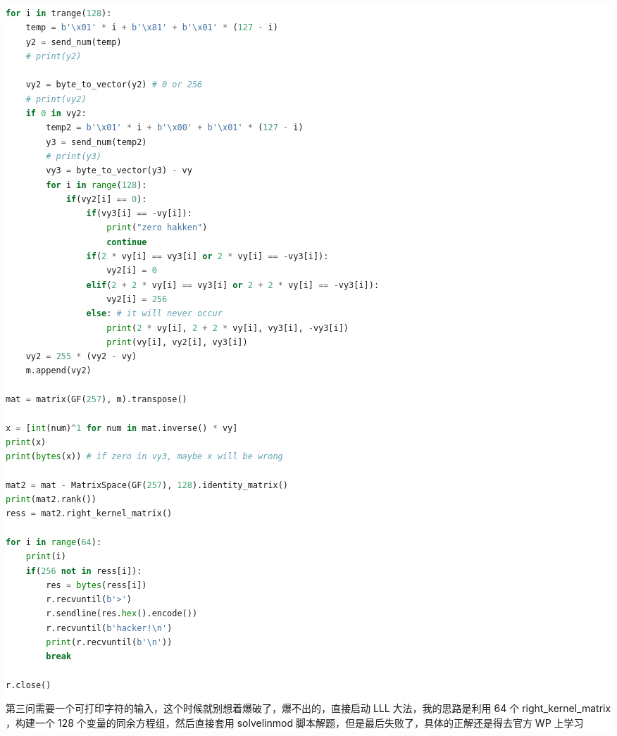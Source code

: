 ```python
for i in trange(128):
	temp = b'\x01' * i + b'\x81' + b'\x01' * (127 - i)
	y2 = send_num(temp)
	# print(y2)
	
	vy2 = byte_to_vector(y2) # 0 or 256
	# print(vy2)
	if 0 in vy2:
		temp2 = b'\x01' * i + b'\x00' + b'\x01' * (127 - i)
		y3 = send_num(temp2)
		# print(y3)
		vy3 = byte_to_vector(y3) - vy
		for i in range(128):
			if(vy2[i] == 0):
				if(vy3[i] == -vy[i]):
					print("zero hakken")
					continue
				if(2 * vy[i] == vy3[i] or 2 * vy[i] == -vy3[i]):
					vy2[i] = 0
				elif(2 + 2 * vy[i] == vy3[i] or 2 + 2 * vy[i] == -vy3[i]):
					vy2[i] = 256
				else: # it will never occur
					print(2 * vy[i], 2 + 2 * vy[i], vy3[i], -vy3[i])
					print(vy[i], vy2[i], vy3[i])
	vy2 = 255 * (vy2 - vy)
	m.append(vy2)

mat = matrix(GF(257), m).transpose()

x = [int(num)^1 for num in mat.inverse() * vy]
print(x)
print(bytes(x)) # if zero in vy3, maybe x will be wrong

mat2 = mat - MatrixSpace(GF(257), 128).identity_matrix()
print(mat2.rank())
ress = mat2.right_kernel_matrix()

for i in range(64):
	print(i)
	if(256 not in ress[i]):
		res = bytes(ress[i])
		r.recvuntil(b'>')
		r.sendline(res.hex().encode())
		r.recvuntil(b'hacker!\n')
		print(r.recvuntil(b'\n'))
		break

r.close()
```

第三问需要一个可打印字符的输入，这个时候就别想着爆破了，爆不出的，直接启动 LLL 大法，我的思路是利用 64 个 right_kernel_matrix ，构建一个 128 个变量的同余方程组，然后直接套用 solvelinmod 脚本解题，但是最后失败了，具体的正解还是得去官方 WP 上学习
